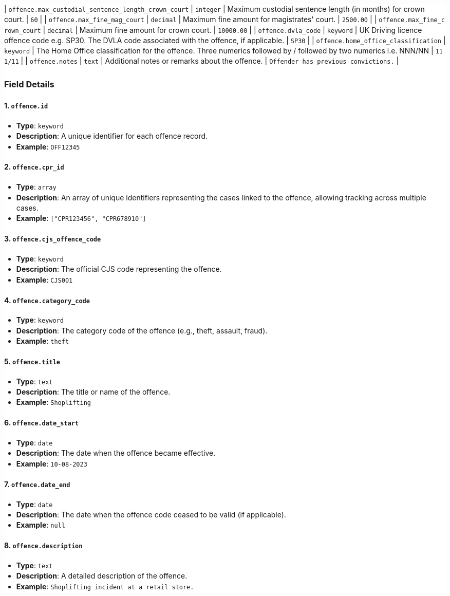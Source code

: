 | `offence.max_custodial_sentence_length_crown_court` | `integer` | Maximum custodial sentence length (in months) for crown court.             | `60`                                 |
| `offence.max_fine_mag_court`         | `decimal` | Maximum fine amount for magistrates' court.                                 | `2500.00`                            |
| `offence.max_fine_crown_court`       | `decimal` | Maximum fine amount for crown court.                                        | `10000.00`                           |
| `offence.dvla_code`                  | `keyword` | UK Driving licence offence code e.g. SP30. The DVLA code associated with the offence, if applicable.                   | `SP30`                              |
| `offence.home_office_classification` | `keyword` | The Home Office classification for the offence.  Three numerics followed by  /  followed by two numerics i.e. NNN/NN                            | `111/11`                              |
| `offence.notes`                      | `text`    | Additional notes or remarks about the offence.                              | `Offender has previous convictions.` |

### Field Details

#### 1. `offence.id`
- **Type**: `keyword`
- **Description**: A unique identifier for each offence record.
- **Example**: `OFF12345`

#### 2. `offence.cpr_id`
- **Type**: `array`
- **Description**: An array of unique identifiers representing the cases linked to the offence, allowing tracking across multiple cases.
- **Example**: `["CPR123456", "CPR678910"]`

#### 3. `offence.cjs_offence_code`
- **Type**: `keyword`
- **Description**: The official CJS code representing the offence.
- **Example**: `CJS001`

#### 4. `offence.category_code`
- **Type**: `keyword`
- **Description**: The category code of the offence (e.g., theft, assault, fraud).
- **Example**: `theft`

#### 5. `offence.title`
- **Type**: `text`
- **Description**: The title or name of the offence.
- **Example**: `Shoplifting`

#### 6. `offence.date_start`
- **Type**: `date`
- **Description**: The date when the offence became effective.
- **Example**: `10-08-2023`

#### 7. `offence.date_end`
- **Type**: `date`
- **Description**: The date when the offence code ceased to be valid (if applicable).
- **Example**: `null`

#### 8. `offence.description`
- **Type**: `text`
- **Description**: A detailed description of the offence.
- **Example**: `Shoplifting incident at a retail store.`
